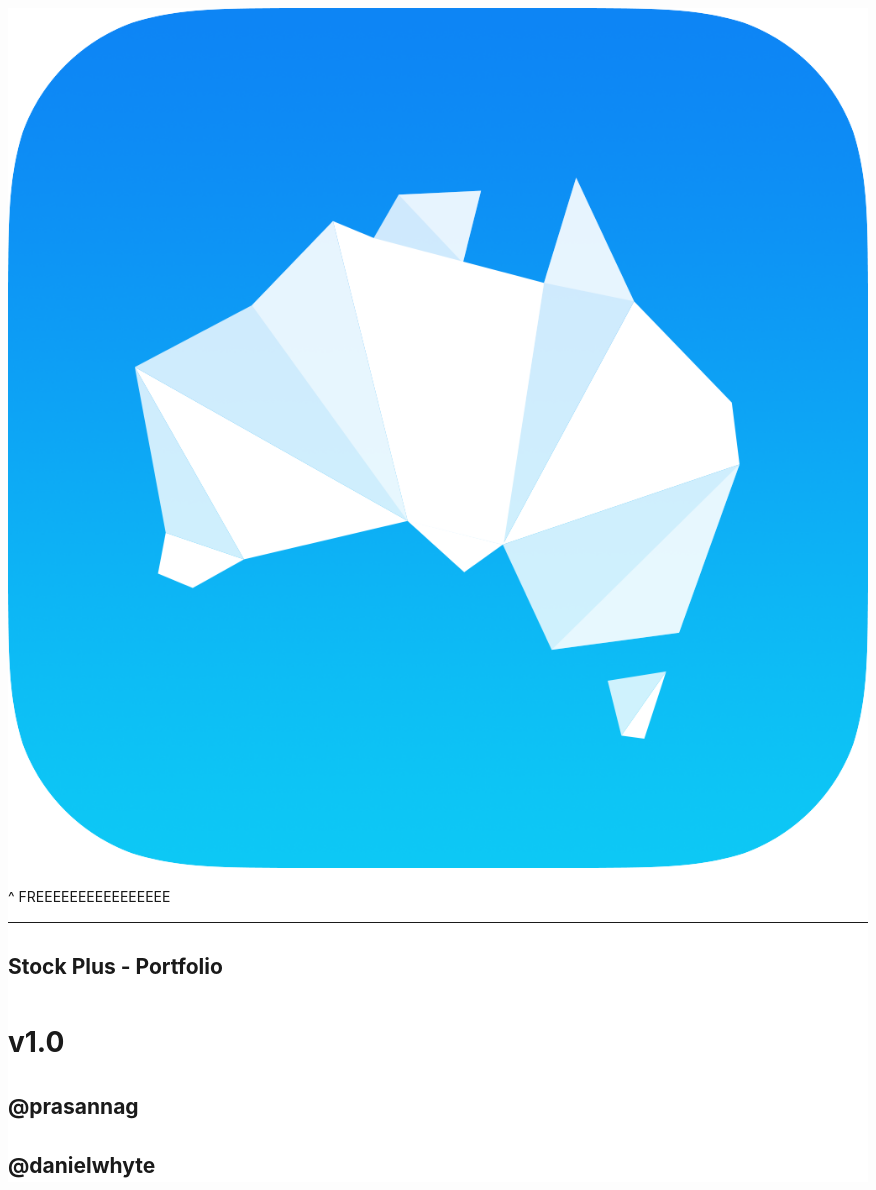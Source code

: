 ![inline right](images/OzTV.png)

^ FREEEEEEEEEEEEEEEE

---

## Stock Plus - Portfolio
# v1.0
## @prasannag
## @danielwhyte
